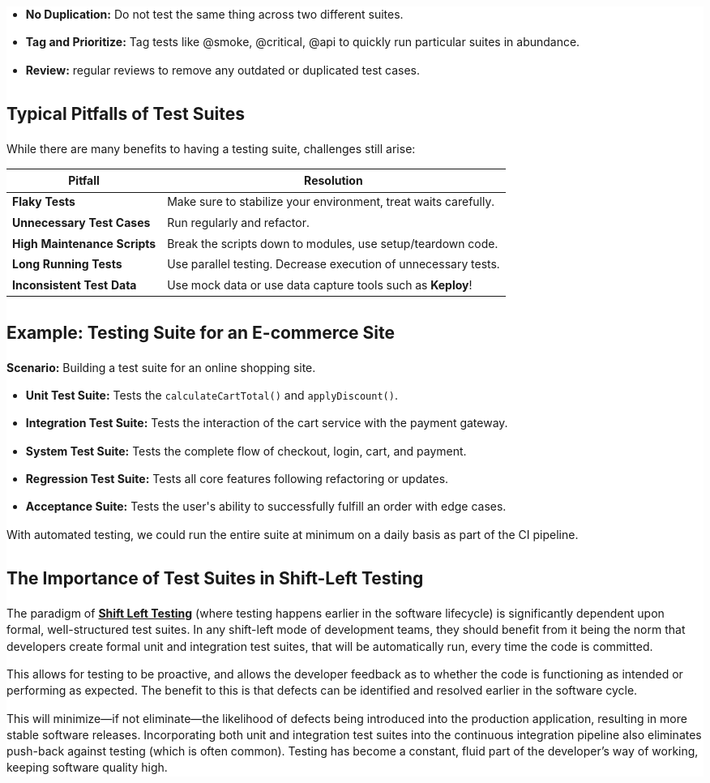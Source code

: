 * **No Duplication:** Do not test the same thing across two different suites.
    
* **Tag and Prioritize:** Tag tests like @smoke, @critical, @api to quickly run particular suites in abundance.
    
* **Review:** regular reviews to remove any outdated or duplicated test cases.
    

## Typical Pitfalls of Test Suites

While there are many benefits to having a testing suite, challenges still arise:

| **Pitfall** | **Resolution** |
| --- | --- |
| **Flaky Tests** | Make sure to stabilize your environment, treat waits carefully. |
| **Unnecessary Test Cases** | Run regularly and refactor. |
| **High Maintenance Scripts** | Break the scripts down to modules, use setup/teardown code. |
| **Long Running Tests** | Use parallel testing. Decrease execution of unnecessary tests. |
| **Inconsistent Test Data** | Use mock data or use data capture tools such as **Keploy**! |

## **Example: Testing Suite for an E-commerce Site**

**Scenario:** Building a test suite for an online shopping site.

* **Unit Test Suite:** Tests the `calculateCartTotal()` and `applyDiscount()`.
    
* **Integration Test Suite:** Tests the interaction of the cart service with the payment gateway.
    
* **System Test Suite:** Tests the complete flow of checkout, login, cart, and payment.
    
* **Regression Test Suite:** Tests all core features following refactoring or updates.
    
* **Acceptance Suite:** Tests the user's ability to successfully fulfill an order with edge cases.
    

With automated testing, we could run the entire suite at minimum on a daily basis as part of the CI pipeline.

## The Importance of Test Suites in Shift-Left Testing

The paradigm of [**Shift Left Testing**](https://keploy.io/blog/community/introduction-to-shift-left-testing) (where testing happens earlier in the software lifecycle) is significantly dependent upon formal, well-structured test suites. In any shift-left mode of development teams, they should benefit from it being the norm that developers create formal unit and integration test suites, that will be automatically run, every time the code is committed.

This allows for testing to be proactive, and allows the developer feedback as to whether the code is functioning as intended or performing as expected. The benefit to this is that defects can be identified and resolved earlier in the software cycle.

This will minimize—if not eliminate—the likelihood of defects being introduced into the production application, resulting in more stable software releases. Incorporating both unit and integration test suites into the continuous integration pipeline also eliminates push-back against testing (which is often common). Testing has become a constant, fluid part of the developer’s way of working, keeping software quality high.
